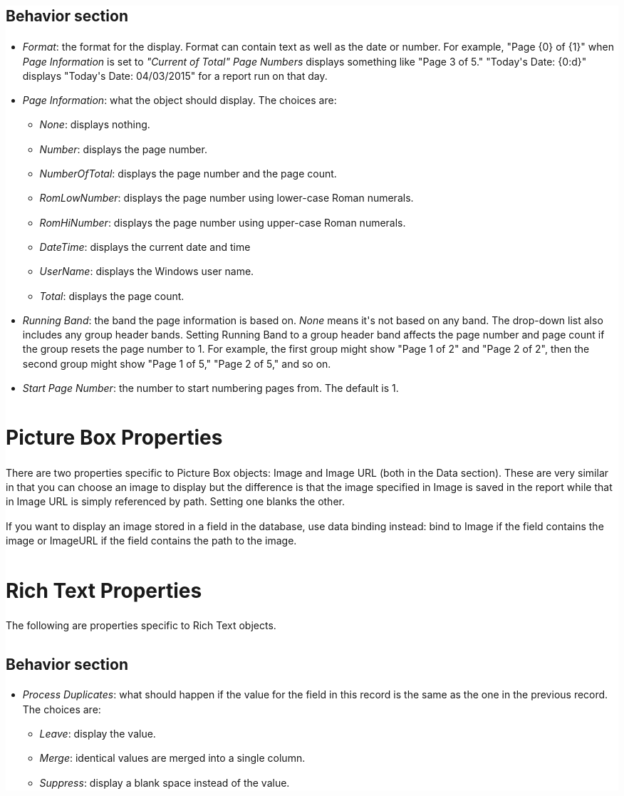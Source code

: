 ## Behavior section

* *Format*: the format for the display. Format can contain text as well as the date or number. For example, "Page {0} of {1}" when *Page Information* is set to *"Current of Total" Page Numbers* displays something like "Page 3 of 5." "Today's Date: {0:d}" displays "Today's Date: 04/03/2015" for a report run on that day.

* *Page Information*: what the object should display. The choices are:

    * *None*: displays nothing.

    * *Number*: displays the page number.

    * *NumberOfTotal*: displays the page number and the page count.

    * *RomLowNumber*: displays the page number using lower-case Roman numerals.

    * *RomHiNumber*: displays the page number using upper-case Roman numerals.

    * *DateTime*: displays the current date and time

    * *UserName*: displays the Windows user name.

    * *Total*: displays the page count.

* *Running Band*: the band the page information is based on. *None* means it's not based on any band. The drop-down list also includes any group header bands. Setting Running Band to a group header band affects the page number and page count if the group resets the page number to 1. For example, the first group might show "Page 1 of 2" and "Page 2 of 2", then the second group might show "Page 1 of 5," "Page 2 of 5," and so on.

* *Start Page Number*: the number to start numbering pages from. The default is 1.

# Picture Box Properties
There are two properties specific to Picture Box objects: Image and Image URL (both in the Data section). These are very similar in that you can choose an image to display but the difference is that the image specified in Image is saved in the report while that in Image URL is simply referenced by path. Setting one blanks the other.

If you want to display an image stored in a field in the database, use data binding instead: bind to Image if the field contains the image or ImageURL if the field contains the path to the image.

# Rich Text Properties
The following are properties specific to Rich Text objects.

## Behavior section

* *Process Duplicates*: what should happen if the value for the field in this record is the same as the one in the previous record. The choices are:

    * *Leave*: display the value.

    * *Merge*: identical values are merged into a single column.

    * *Suppress*: display a blank space instead of the value.
